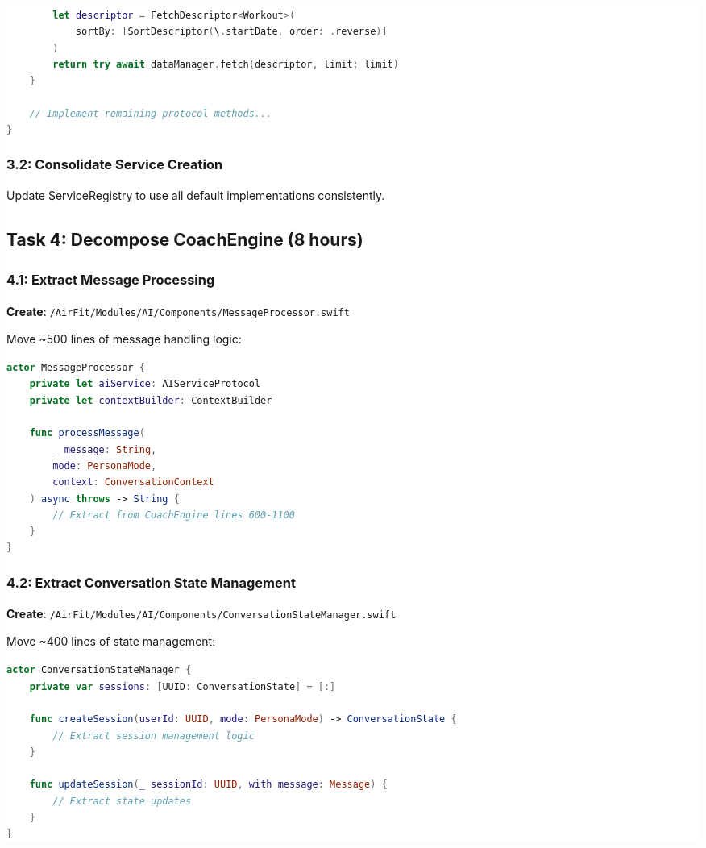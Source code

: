 ```swift
        let descriptor = FetchDescriptor<Workout>(
            sortBy: [SortDescriptor(\.startDate, order: .reverse)]
        )
        return try await dataManager.fetch(descriptor, limit: limit)
    }
    
    // Implement remaining protocol methods...
}
```

### 3.2: Consolidate Service Creation
Update ServiceRegistry to use all default implementations consistently.

## Task 4: Decompose CoachEngine (8 hours)

### 4.1: Extract Message Processing
**Create**: `/AirFit/Modules/AI/Components/MessageProcessor.swift`

Move ~500 lines of message handling logic:
```swift
actor MessageProcessor {
    private let aiService: AIServiceProtocol
    private let contextBuilder: ContextBuilder
    
    func processMessage(
        _ message: String,
        mode: PersonaMode,
        context: ConversationContext
    ) async throws -> String {
        // Extract from CoachEngine lines 600-1100
    }
}
```

### 4.2: Extract Conversation State Management
**Create**: `/AirFit/Modules/AI/Components/ConversationStateManager.swift`

Move ~400 lines of state management:
```swift
actor ConversationStateManager {
    private var sessions: [UUID: ConversationState] = [:]
    
    func createSession(userId: UUID, mode: PersonaMode) -> ConversationState {
        // Extract session management logic
    }
    
    func updateSession(_ sessionId: UUID, with message: Message) {
        // Extract state updates
    }
}
```
